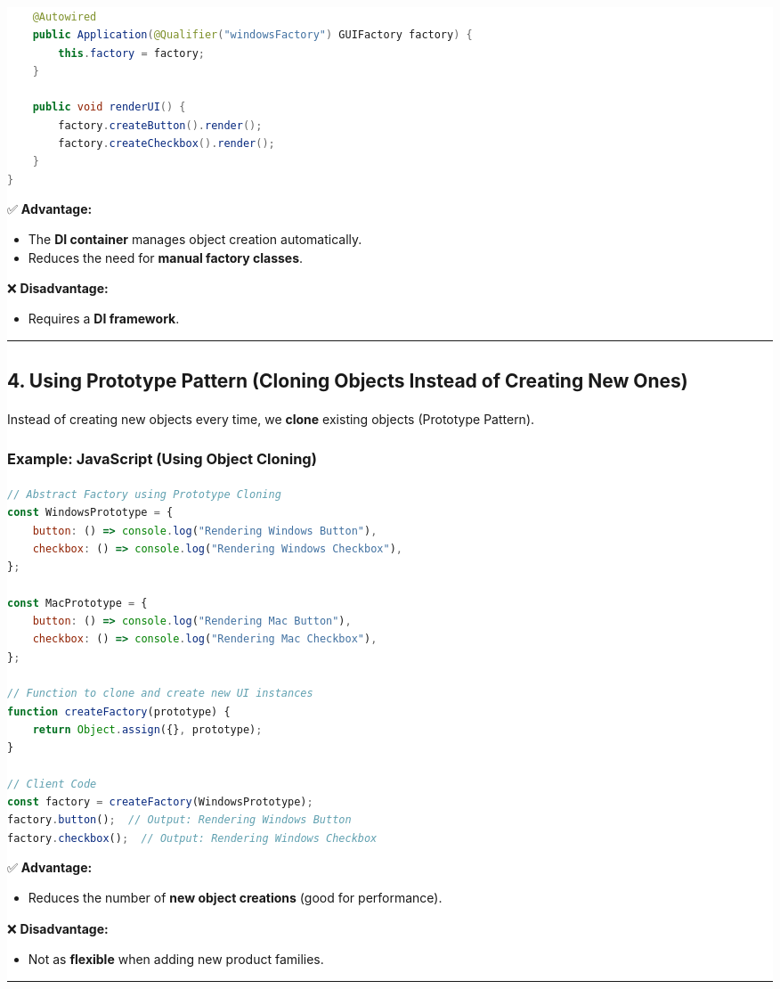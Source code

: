 ```java
    @Autowired
    public Application(@Qualifier("windowsFactory") GUIFactory factory) {
        this.factory = factory;
    }

    public void renderUI() {
        factory.createButton().render();
        factory.createCheckbox().render();
    }
}
```
✅ **Advantage:**  
- The **DI container** manages object creation automatically.
- Reduces the need for **manual factory classes**.

❌ **Disadvantage:**  
- Requires a **DI framework**.

---

## **4. Using Prototype Pattern (Cloning Objects Instead of Creating New Ones)**
Instead of creating new objects every time, we **clone** existing objects (Prototype Pattern).

### **Example: JavaScript (Using Object Cloning)**
```javascript
// Abstract Factory using Prototype Cloning
const WindowsPrototype = {
    button: () => console.log("Rendering Windows Button"),
    checkbox: () => console.log("Rendering Windows Checkbox"),
};

const MacPrototype = {
    button: () => console.log("Rendering Mac Button"),
    checkbox: () => console.log("Rendering Mac Checkbox"),
};

// Function to clone and create new UI instances
function createFactory(prototype) {
    return Object.assign({}, prototype);
}

// Client Code
const factory = createFactory(WindowsPrototype);
factory.button();  // Output: Rendering Windows Button
factory.checkbox();  // Output: Rendering Windows Checkbox
```
✅ **Advantage:**  
- Reduces the number of **new object creations** (good for performance).

❌ **Disadvantage:**  
- Not as **flexible** when adding new product families.

---